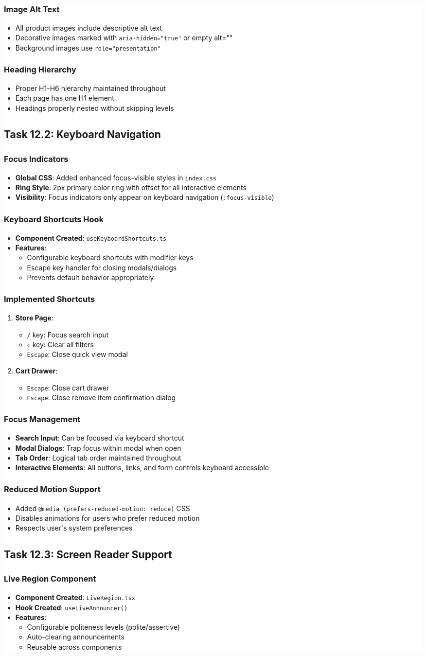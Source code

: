 ### Image Alt Text
- All product images include descriptive alt text
- Decorative images marked with `aria-hidden="true"` or empty alt=""
- Background images use `role="presentation"`

### Heading Hierarchy
- Proper H1-H6 hierarchy maintained throughout
- Each page has one H1 element
- Headings properly nested without skipping levels

## Task 12.2: Keyboard Navigation

### Focus Indicators
- **Global CSS**: Added enhanced focus-visible styles in `index.css`
- **Ring Style**: 2px primary color ring with offset for all interactive elements
- **Visibility**: Focus indicators only appear on keyboard navigation (`:focus-visible`)

### Keyboard Shortcuts Hook
- **Component Created**: `useKeyboardShortcuts.ts`
- **Features**:
  - Configurable keyboard shortcuts with modifier keys
  - Escape key handler for closing modals/dialogs
  - Prevents default behavior appropriately

### Implemented Shortcuts
1. **Store Page**:
   - `/` key: Focus search input
   - `c` key: Clear all filters
   - `Escape`: Close quick view modal

2. **Cart Drawer**:
   - `Escape`: Close cart drawer
   - `Escape`: Close remove item confirmation dialog

### Focus Management
- **Search Input**: Can be focused via keyboard shortcut
- **Modal Dialogs**: Trap focus within modal when open
- **Tab Order**: Logical tab order maintained throughout
- **Interactive Elements**: All buttons, links, and form controls keyboard accessible

### Reduced Motion Support
- Added `@media (prefers-reduced-motion: reduce)` CSS
- Disables animations for users who prefer reduced motion
- Respects user's system preferences

## Task 12.3: Screen Reader Support

### Live Region Component
- **Component Created**: `LiveRegion.tsx`
- **Hook Created**: `useLiveAnnouncer()`
- **Features**:
  - Configurable politeness levels (polite/assertive)
  - Auto-clearing announcements
  - Reusable across components
